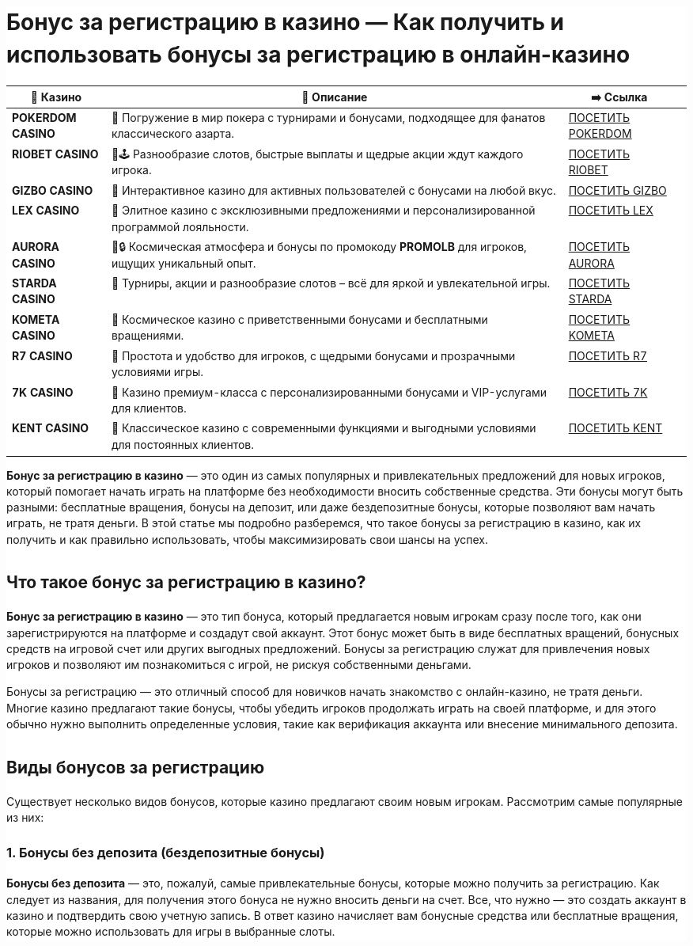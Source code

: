 # Бонус за регистрацию в казино — Как получить и использовать бонусы за регистрацию в онлайн-казино
| 🎰 Казино           | 📜 Описание                                                                                       | ➡️ Ссылка                                                                                          |   |
| ------------------- | ------------------------------------------------------------------------------------------------- | -------------------------------------------------------------------------------------------------- | - |
| **POKERDOM CASINO** | 🎲 Погружение в мир покера с турнирами и бонусами, подходящее для фанатов классического азарта.   | [ПОСЕТИТЬ POKERDOM](https://brandplay.link/FwVc4f)                                                 |   |
| **RIOBET CASINO**   | 🌟🕹️ Разнообразие слотов, быстрые выплаты и щедрые акции ждут каждого игрока.                    | [ПОСЕТИТЬ RIOBET](https://brandplay.link/TnjsxFvH)                                                 |   |
| **GIZBO CASINO**    | 🚀 Интерактивное казино для активных пользователей с бонусами на любой вкус.                      | [ПОСЕТИТЬ GIZBO](https://brandplay.link/rvzLrVLp)                                                  |   |
| **LEX CASINO**      | 🎰 Элитное казино с эксклюзивными предложениями и персонализированной программой лояльности.      | [ПОСЕТИТЬ LEX](https://brandplay.link/VMqNXPFs)                                                    |   |
| **AURORA CASINO**   | 🌌🔒 Космическая атмосфера и бонусы по промокоду **PROMOLB** для игроков, ищущих уникальный опыт. | [ПОСЕТИТЬ AURORA](https://10trafic-stat2.com/click/668546556bcc6313411604bc/6766/13031/subaccount) |   |
| **STARDA CASINO**   | 🌠 Турниры, акции и разнообразие слотов – всё для яркой и увлекательной игры.                     | [ПОСЕТИТЬ STARDA](https://brandplay.link/HDcDrxLk)                                                 |   |
| **KOMETA CASINO**   | 💫 Космическое казино с приветственными бонусами и бесплатными вращениями.                        | [ПОСЕТИТЬ KOMETA](https://brandplay.link/jHzFFYGv)                                                 |   |
| **R7 CASINO**       | 🎯 Простота и удобство для игроков, с щедрыми бонусами и прозрачными условиями игры.              | [ПОСЕТИТЬ R7](https://brandplay.link/dByFXP7h)                                                     |   |
| **7K CASINO**       | 💎 Казино премиум-класса с персонализированными бонусами и VIP-услугами для клиентов.             | [ПОСЕТИТЬ 7K](https://brandplay.link/dd46bNgD)                                                     |   |
| **KENT CASINO**     | 🎲 Классическое казино с современными функциями и выгодными условиями для постоянных клиентов.    | [ПОСЕТИТЬ KENT](https://brandplay.link/XRH1g6Vb)                                                   |   |

**Бонус за регистрацию в казино** — это один из самых популярных и привлекательных предложений для новых игроков, который помогает начать играть на платформе без необходимости вносить собственные средства. Эти бонусы могут быть разными: бесплатные вращения, бонусы на депозит, или даже бездепозитные бонусы, которые позволяют вам начать играть, не тратя деньги. В этой статье мы подробно разберемся, что такое бонусы за регистрацию в казино, как их получить и как правильно использовать, чтобы максимизировать свои шансы на успех.

## Что такое бонус за регистрацию в казино?

**Бонус за регистрацию в казино** — это тип бонуса, который предлагается новым игрокам сразу после того, как они зарегистрируются на платформе и создадут свой аккаунт. Этот бонус может быть в виде бесплатных вращений, бонусных средств на игровой счет или других выгодных предложений. Бонусы за регистрацию служат для привлечения новых игроков и позволяют им познакомиться с игрой, не рискуя собственными деньгами.

Бонусы за регистрацию — это отличный способ для новичков начать знакомство с онлайн-казино, не тратя деньги. Многие казино предлагают такие бонусы, чтобы убедить игроков продолжать играть на своей платформе, и для этого обычно нужно выполнить определенные условия, такие как верификация аккаунта или внесение минимального депозита.

## Виды бонусов за регистрацию

Существует несколько видов бонусов, которые казино предлагают своим новым игрокам. Рассмотрим самые популярные из них:

### 1. **Бонусы без депозита (бездепозитные бонусы)**

**Бонусы без депозита** — это, пожалуй, самые привлекательные бонусы, которые можно получить за регистрацию. Как следует из названия, для получения этого бонуса не нужно вносить деньги на счет. Все, что нужно — это создать аккаунт в казино и подтвердить свою учетную запись. В ответ казино начисляет вам бонусные средства или бесплатные вращения, которые можно использовать для игры в выбранные слоты.
